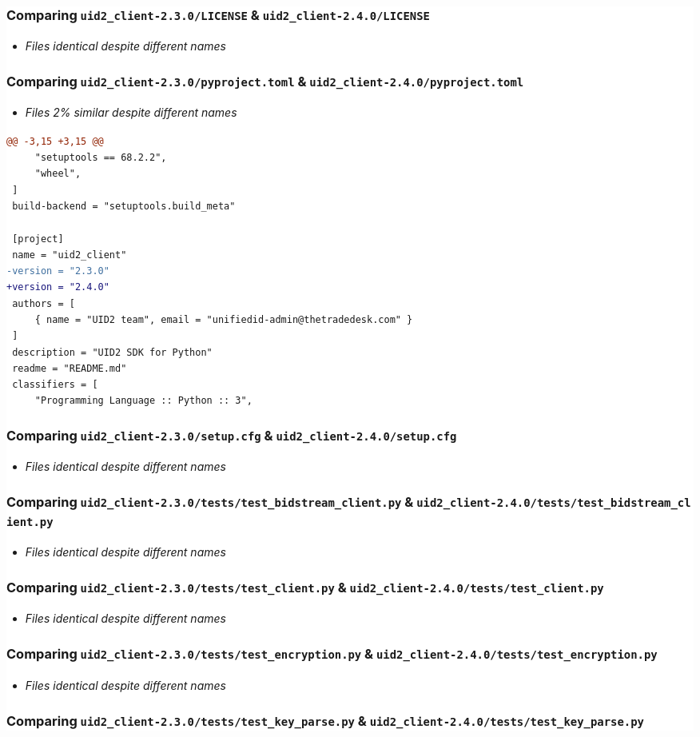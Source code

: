 ### Comparing `uid2_client-2.3.0/LICENSE` & `uid2_client-2.4.0/LICENSE`

 * *Files identical despite different names*

### Comparing `uid2_client-2.3.0/pyproject.toml` & `uid2_client-2.4.0/pyproject.toml`

 * *Files 2% similar despite different names*

```diff
@@ -3,15 +3,15 @@
     "setuptools == 68.2.2",
     "wheel",
 ]
 build-backend = "setuptools.build_meta"
 
 [project]
 name = "uid2_client"
-version = "2.3.0"
+version = "2.4.0"
 authors = [
     { name = "UID2 team", email = "unifiedid-admin@thetradedesk.com" }
 ]
 description = "UID2 SDK for Python"
 readme = "README.md"
 classifiers = [
     "Programming Language :: Python :: 3",
```

### Comparing `uid2_client-2.3.0/setup.cfg` & `uid2_client-2.4.0/setup.cfg`

 * *Files identical despite different names*

### Comparing `uid2_client-2.3.0/tests/test_bidstream_client.py` & `uid2_client-2.4.0/tests/test_bidstream_client.py`

 * *Files identical despite different names*

### Comparing `uid2_client-2.3.0/tests/test_client.py` & `uid2_client-2.4.0/tests/test_client.py`

 * *Files identical despite different names*

### Comparing `uid2_client-2.3.0/tests/test_encryption.py` & `uid2_client-2.4.0/tests/test_encryption.py`

 * *Files identical despite different names*

### Comparing `uid2_client-2.3.0/tests/test_key_parse.py` & `uid2_client-2.4.0/tests/test_key_parse.py`
